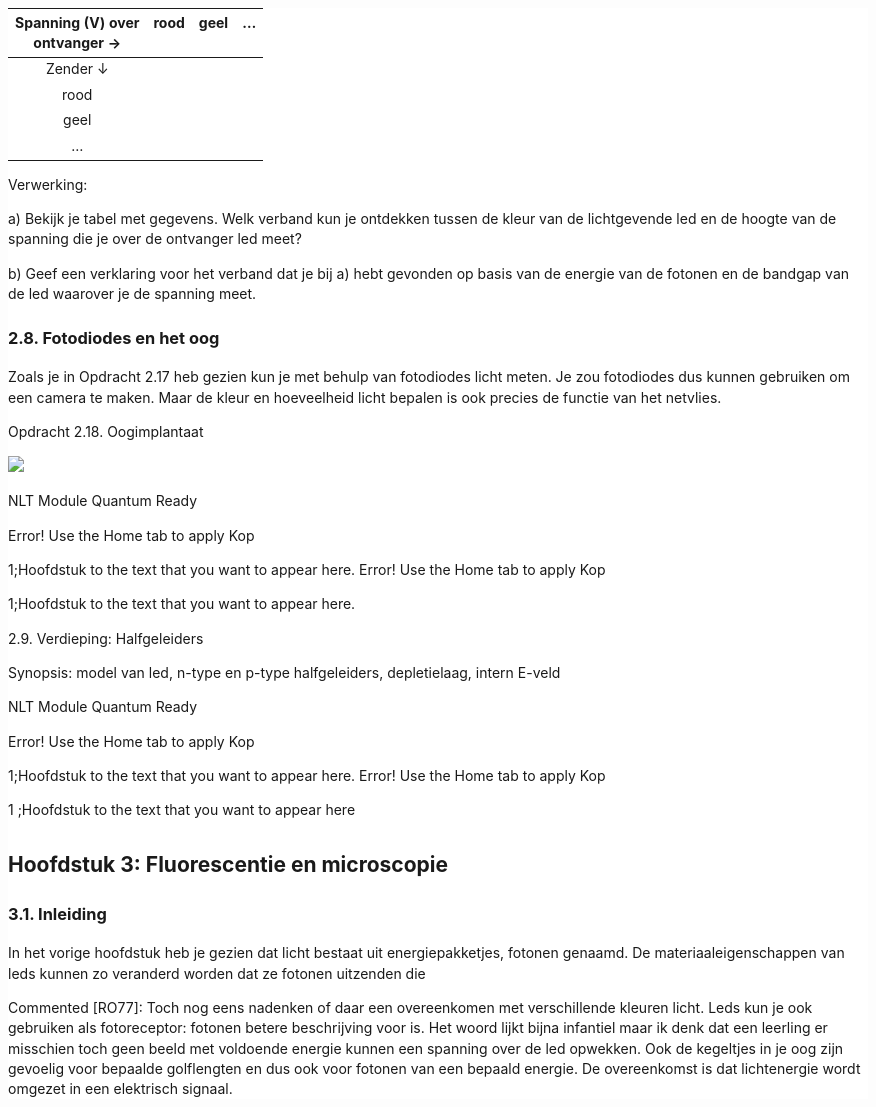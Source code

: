 | Spanning (V) over <br> ontvanger $\rightarrow$ | rood | geel | $\ldots$ |
| :---: | :---: | :---: | :---: |
| Zender $\downarrow$ |  |  |  |
| rood |  |  |  |
| geel |  |  |  |
| $\ldots$ |  |  |  |

Verwerking:

a) Bekijk je tabel met gegevens. Welk verband kun je ontdekken tussen de kleur van de lichtgevende led en de hoogte van de spanning die je over de ontvanger led meet?

b) Geef een verklaring voor het verband dat je bij a) hebt gevonden op basis van de energie van de fotonen en de bandgap van de led waarover je de spanning meet.

### 2.8. Fotodiodes en het oog

Zoals je in Opdracht 2.17 heb gezien kun je met behulp van fotodiodes licht meten. Je zou fotodiodes dus kunnen gebruiken om een camera te maken. Maar de kleur en hoeveelheid licht bepalen is ook precies de functie van het netvlies.

Opdracht 2.18. Oogimplantaat

![](https://cdn.mathpix.com/cropped/2024_06_24_0f091e854944f2a35adag-27.jpg?height=1171&width=1180&top_left_y=451&top_left_x=178)

NLT Module Quantum Ready

Error! Use the Home tab to apply Kop

1;Hoofdstuk to the text that you want to appear here. Error! Use the Home tab to apply Kop

1;Hoofdstuk to the text that you want to appear here.

2.9. Verdieping: Halfgeleiders

Synopsis: model van led, n-type en p-type halfgeleiders, depletielaag, intern E-veld

NLT Module Quantum Ready

Error! Use the Home tab to apply Kop

1;Hoofdstuk to the text that you want to appear here. Error! Use the Home tab to apply Kop

1 ;Hoofdstuk to the text that you want to appear here

## Hoofdstuk 3: Fluorescentie en microscopie

### 3.1. Inleiding

In het vorige hoofdstuk heb je gezien dat licht bestaat uit energiepakketjes, fotonen genaamd. De materiaaleigenschappen van leds kunnen zo veranderd worden dat ze fotonen uitzenden die

Commented [RO77]: Toch nog eens nadenken of daar een overeenkomen met verschillende kleuren licht. Leds kun je ook gebruiken als fotoreceptor: fotonen betere beschrijving voor is. Het woord lijkt bijna infantiel maar ik denk dat een leerling er misschien toch geen beeld met voldoende energie kunnen een spanning over de led opwekken. Ook de kegeltjes in je oog zijn gevoelig voor bepaalde golflengten en dus ook voor fotonen van een bepaald energie. De overeenkomst is dat lichtenergie wordt omgezet in een elektrisch signaal.
